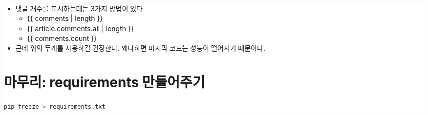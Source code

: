 * 댓글 개수를 표시하는데는 3가지 방법이 있다
  * {{ comments | length }}
  * {{ article.comments.all | length }}
  * {{ comments.count }}
* 근데 위의 두개를 사용하길 권장한다. 왜냐하면 마지막 코드는 성능이 떨어지기 때문이다.



# 마무리: requirements 만들어주기

```bash
pip freeze > requirements.txt
```

